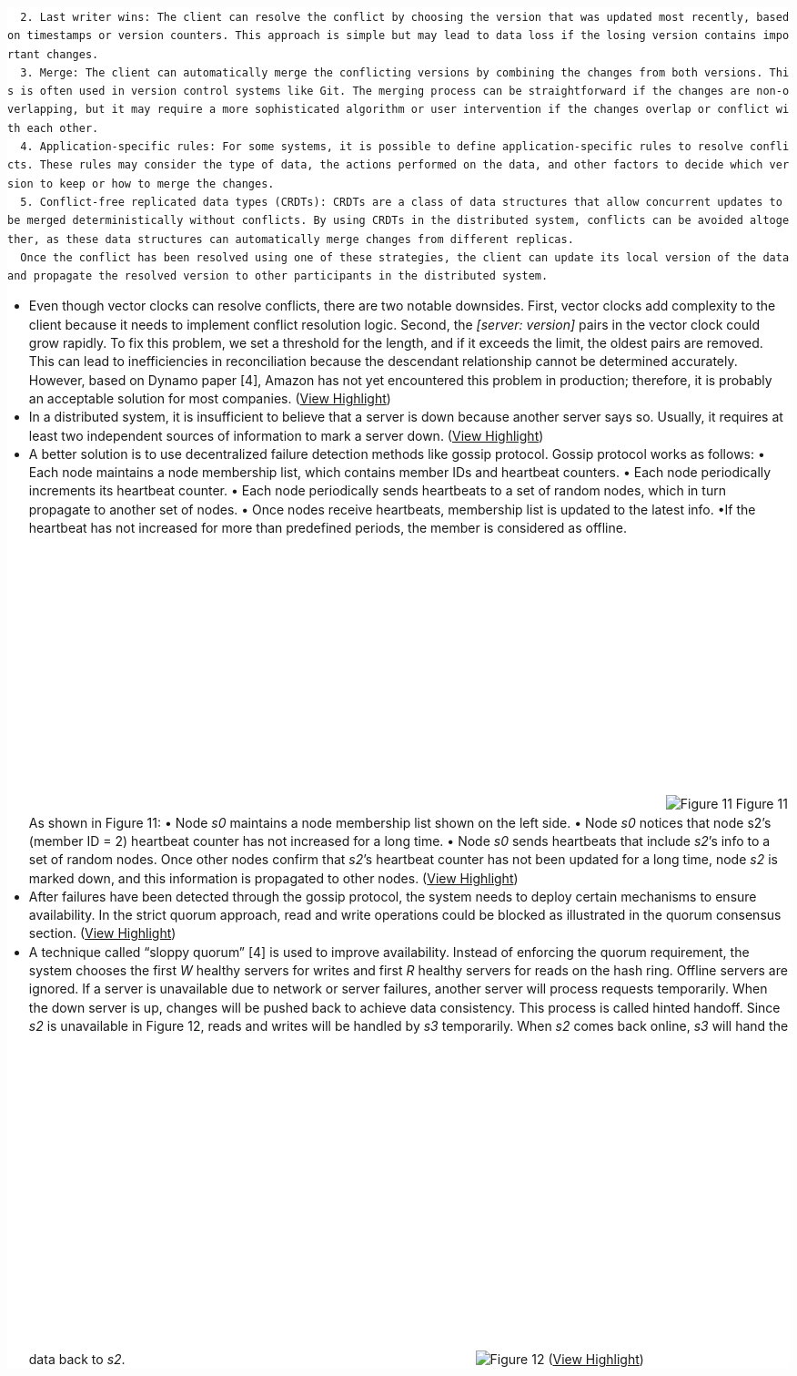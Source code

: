      2. Last writer wins: The client can resolve the conflict by choosing the version that was updated most recently, based on timestamps or version counters. This approach is simple but may lead to data loss if the losing version contains important changes.
      3. Merge: The client can automatically merge the conflicting versions by combining the changes from both versions. This is often used in version control systems like Git. The merging process can be straightforward if the changes are non-overlapping, but it may require a more sophisticated algorithm or user intervention if the changes overlap or conflict with each other.
      4. Application-specific rules: For some systems, it is possible to define application-specific rules to resolve conflicts. These rules may consider the type of data, the actions performed on the data, and other factors to decide which version to keep or how to merge the changes.
      5. Conflict-free replicated data types (CRDTs): CRDTs are a class of data structures that allow concurrent updates to be merged deterministically without conflicts. By using CRDTs in the distributed system, conflicts can be avoided altogether, as these data structures can automatically merge changes from different replicas.
      Once the conflict has been resolved using one of these strategies, the client can update its local version of the data and propagate the resolved version to other participants in the distributed system.

- Even though vector clocks can resolve conflicts, there are two notable downsides. First, vector clocks add complexity to the client because it needs to implement conflict resolution logic.
  Second, the *[server: version]* pairs in the vector clock could grow rapidly. To fix this problem, we set a threshold for the length, and if it exceeds the limit, the oldest pairs are removed. This can lead to inefficiencies in reconciliation because the descendant relationship cannot be determined accurately. However, based on Dynamo paper [4], Amazon has not yet encountered this problem in production; therefore, it is probably an acceptable solution for most companies. ([View Highlight](https://read.readwise.io/read/01gyphkasw7rf6289859c6mkkm))
- In a distributed system, it is insufficient to believe that a server is down because another server says so. Usually, it requires at least two independent sources of information to mark a server down. ([View Highlight](https://read.readwise.io/read/01gypj91fpx849ha38sjrc2ebp))
- A better solution is to use decentralized failure detection methods like gossip protocol. Gossip protocol works as follows:
  • Each node maintains a node membership list, which contains member IDs and heartbeat counters.
  • Each node periodically increments its heartbeat counter.
  • Each node periodically sends heartbeats to a set of random nodes, which in turn propagate to another set of nodes.
  • Once nodes receive heartbeats, membership list is updated to the latest info.
  •If the heartbeat has not increased for more than predefined periods, the member is considered as offline.
  ![](data:image/svg+xml,%3csvg%20xmlns=%27http://www.w3.org/2000/svg%27%20version=%271.1%27%20width=%27700%27%20height=%27298%27/%3e)![Figure 11](https://bytebytego.com/images/courses/system-design-interview/design-a-key-value-store/figure-6-11-SHKPJFQN.svg)
  Figure 11
  As shown in Figure 11:
  • Node *s0* maintains a node membership list shown on the left side.
  • Node *s0* notices that node s2’s (member ID = 2) heartbeat counter has not increased for a long time.
  • Node *s0* sends heartbeats that include *s2*’s info to a set of random nodes. Once other nodes confirm that *s2*’s heartbeat counter has not been updated for a long time, node *s2* is marked down, and this information is propagated to other nodes. ([View Highlight](https://read.readwise.io/read/01gypjftbmhr7y1rderv0tv04w))
- After failures have been detected through the gossip protocol, the system needs to deploy certain mechanisms to ensure availability. In the strict quorum approach, read and write operations could be blocked as illustrated in the quorum consensus section. ([View Highlight](https://read.readwise.io/read/01gypjpcn63pyt3nf234qgtazz))
- A technique called “sloppy quorum” [4] is used to improve availability. Instead of enforcing the quorum requirement, the system chooses the first *W* healthy servers for writes and first *R* healthy servers for reads on the hash ring. Offline servers are ignored.
  If a server is unavailable due to network or server failures, another server will process requests temporarily. When the down server is up, changes will be pushed back to achieve data consistency. This process is called hinted handoff. Since *s2* is unavailable in Figure 12, reads and writes will be handled by *s3* temporarily. When *s2* comes back online, *s3* will hand the data back to *s2*.
  ![](data:image/svg+xml,%3csvg%20xmlns=%27http://www.w3.org/2000/svg%27%20version=%271.1%27%20width=%27381%27%20height=%27361%27/%3e)![Figure 12](https://bytebytego.com/images/courses/system-design-interview/design-a-key-value-store/figure-6-12-TCHVLATH.svg) ([View Highlight](https://read.readwise.io/read/01gypjpkzybe09tbvmpvfy8az8))